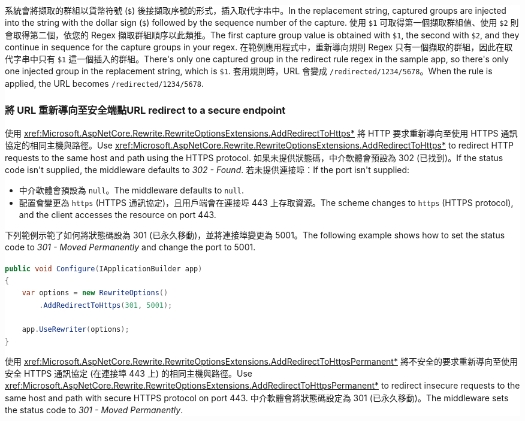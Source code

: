 <span data-ttu-id="a5ae5-199">系統會將擷取的群組以貨幣符號 (`$`) 後接擷取序號的形式，插入取代字串中。</span><span class="sxs-lookup"><span data-stu-id="a5ae5-199">In the replacement string, captured groups are injected into the string with the dollar sign (`$`) followed by the sequence number of the capture.</span></span> <span data-ttu-id="a5ae5-200">使用 `$1` 可取得第一個擷取群組值、使用 `$2` 則會取得第二個，依您的 Regex 擷取群組順序以此類推。</span><span class="sxs-lookup"><span data-stu-id="a5ae5-200">The first capture group value is obtained with `$1`, the second with `$2`, and they continue in sequence for the capture groups in your regex.</span></span> <span data-ttu-id="a5ae5-201">在範例應用程式中，重新導向規則 Regex 只有一個擷取的群組，因此在取代字串中只有 `$1` 這一個插入的群組。</span><span class="sxs-lookup"><span data-stu-id="a5ae5-201">There's only one captured group in the redirect rule regex in the sample app, so there's only one injected group in the replacement string, which is `$1`.</span></span> <span data-ttu-id="a5ae5-202">套用規則時，URL 會變成 `/redirected/1234/5678`。</span><span class="sxs-lookup"><span data-stu-id="a5ae5-202">When the rule is applied, the URL becomes `/redirected/1234/5678`.</span></span>

### <a name="url-redirect-to-a-secure-endpoint"></a><span data-ttu-id="a5ae5-203">將 URL 重新導向至安全端點</span><span class="sxs-lookup"><span data-stu-id="a5ae5-203">URL redirect to a secure endpoint</span></span>

<span data-ttu-id="a5ae5-204">使用 <xref:Microsoft.AspNetCore.Rewrite.RewriteOptionsExtensions.AddRedirectToHttps*> 將 HTTP 要求重新導向至使用 HTTPS 通訊協定的相同主機與路徑。</span><span class="sxs-lookup"><span data-stu-id="a5ae5-204">Use <xref:Microsoft.AspNetCore.Rewrite.RewriteOptionsExtensions.AddRedirectToHttps*> to redirect HTTP requests to the same host and path using the HTTPS protocol.</span></span> <span data-ttu-id="a5ae5-205">如果未提供狀態碼，中介軟體會預設為 302 (已找到)。</span><span class="sxs-lookup"><span data-stu-id="a5ae5-205">If the status code isn't supplied, the middleware defaults to *302 - Found*.</span></span> <span data-ttu-id="a5ae5-206">若未提供連接埠：</span><span class="sxs-lookup"><span data-stu-id="a5ae5-206">If the port isn't supplied:</span></span>

* <span data-ttu-id="a5ae5-207">中介軟體會預設為 `null`。</span><span class="sxs-lookup"><span data-stu-id="a5ae5-207">The middleware defaults to `null`.</span></span>
* <span data-ttu-id="a5ae5-208">配置會變更為 `https` (HTTPS 通訊協定)，且用戶端會在連接埠 443 上存取資源。</span><span class="sxs-lookup"><span data-stu-id="a5ae5-208">The scheme changes to `https` (HTTPS protocol), and the client accesses the resource on port 443.</span></span>

<span data-ttu-id="a5ae5-209">下列範例示範了如何將狀態碼設為 301 (已永久移動)，並將連接埠變更為 5001。</span><span class="sxs-lookup"><span data-stu-id="a5ae5-209">The following example shows how to set the status code to *301 - Moved Permanently* and change the port to 5001.</span></span>

```csharp
public void Configure(IApplicationBuilder app)
{
    var options = new RewriteOptions()
        .AddRedirectToHttps(301, 5001);

    app.UseRewriter(options);
}
```

<span data-ttu-id="a5ae5-210">使用 <xref:Microsoft.AspNetCore.Rewrite.RewriteOptionsExtensions.AddRedirectToHttpsPermanent*> 將不安全的要求重新導向至使用安全 HTTPS 通訊協定 (在連接埠 443 上) 的相同主機與路徑。</span><span class="sxs-lookup"><span data-stu-id="a5ae5-210">Use <xref:Microsoft.AspNetCore.Rewrite.RewriteOptionsExtensions.AddRedirectToHttpsPermanent*> to redirect insecure requests to the same host and path with secure HTTPS protocol on port 443.</span></span> <span data-ttu-id="a5ae5-211">中介軟體會將狀態碼設定為 301 (已永久移動)。</span><span class="sxs-lookup"><span data-stu-id="a5ae5-211">The middleware sets the status code to *301 - Moved Permanently*.</span></span>
